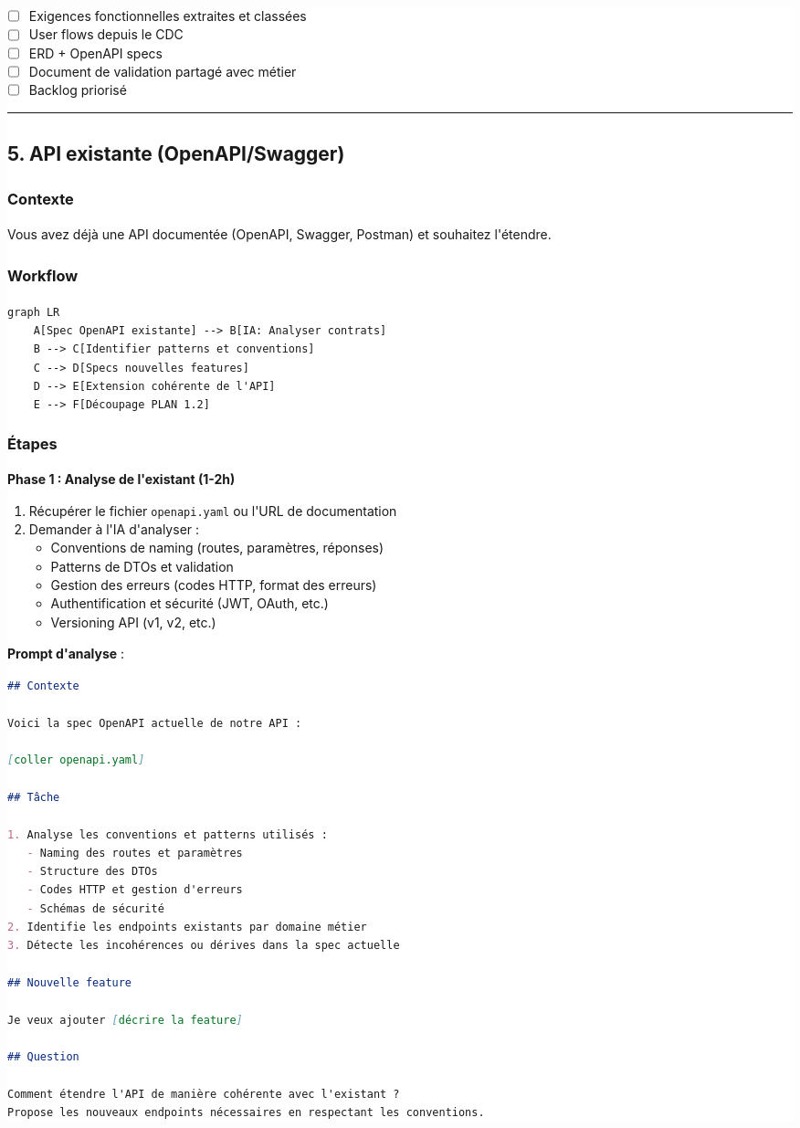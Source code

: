- [ ] Exigences fonctionnelles extraites et classées
- [ ] User flows depuis le CDC
- [ ] ERD + OpenAPI specs
- [ ] Document de validation partagé avec métier
- [ ] Backlog priorisé

---

## 5. API existante (OpenAPI/Swagger)

### Contexte

Vous avez déjà une API documentée (OpenAPI, Swagger, Postman) et souhaitez l'étendre.

### Workflow

```mermaid
graph LR
    A[Spec OpenAPI existante] --> B[IA: Analyser contrats]
    B --> C[Identifier patterns et conventions]
    C --> D[Specs nouvelles features]
    D --> E[Extension cohérente de l'API]
    E --> F[Découpage PLAN 1.2]
```

### Étapes

**Phase 1 : Analyse de l'existant (1-2h)**

1. Récupérer le fichier `openapi.yaml` ou l'URL de documentation
2. Demander à l'IA d'analyser :
   - Conventions de naming (routes, paramètres, réponses)
   - Patterns de DTOs et validation
   - Gestion des erreurs (codes HTTP, format des erreurs)
   - Authentification et sécurité (JWT, OAuth, etc.)
   - Versioning API (v1, v2, etc.)

**Prompt d'analyse** :

```markdown
## Contexte

Voici la spec OpenAPI actuelle de notre API :

[coller openapi.yaml]

## Tâche

1. Analyse les conventions et patterns utilisés :
   - Naming des routes et paramètres
   - Structure des DTOs
   - Codes HTTP et gestion d'erreurs
   - Schémas de sécurité
2. Identifie les endpoints existants par domaine métier
3. Détecte les incohérences ou dérives dans la spec actuelle

## Nouvelle feature

Je veux ajouter [décrire la feature]

## Question

Comment étendre l'API de manière cohérente avec l'existant ?
Propose les nouveaux endpoints nécessaires en respectant les conventions.
```
